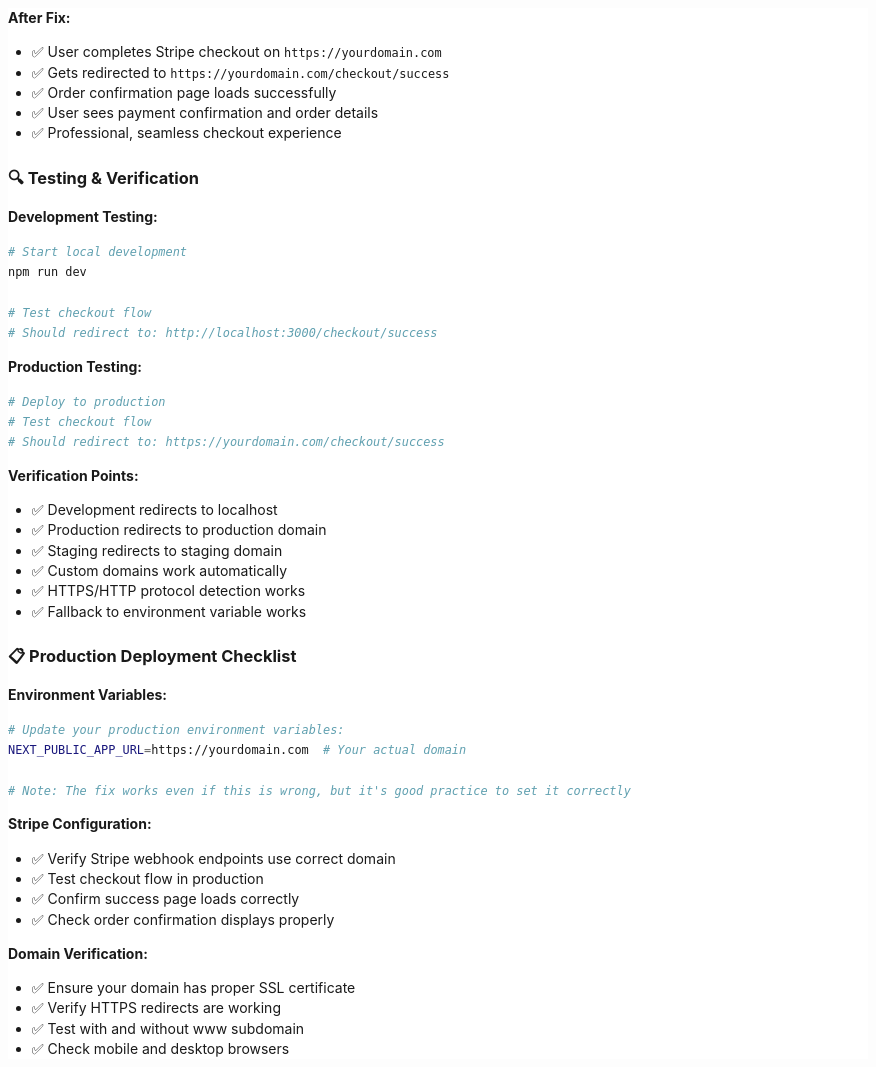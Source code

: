 **After Fix:**

- ✅ User completes Stripe checkout on `https://yourdomain.com`
- ✅ Gets redirected to `https://yourdomain.com/checkout/success`
- ✅ Order confirmation page loads successfully
- ✅ User sees payment confirmation and order details
- ✅ Professional, seamless checkout experience

### **🔍 Testing & Verification**

**Development Testing:**

```bash
# Start local development
npm run dev

# Test checkout flow
# Should redirect to: http://localhost:3000/checkout/success
```

**Production Testing:**

```bash
# Deploy to production
# Test checkout flow
# Should redirect to: https://yourdomain.com/checkout/success
```

**Verification Points:**

- ✅ Development redirects to localhost
- ✅ Production redirects to production domain
- ✅ Staging redirects to staging domain
- ✅ Custom domains work automatically
- ✅ HTTPS/HTTP protocol detection works
- ✅ Fallback to environment variable works

### **📋 Production Deployment Checklist**

**Environment Variables:**

```bash
# Update your production environment variables:
NEXT_PUBLIC_APP_URL=https://yourdomain.com  # Your actual domain

# Note: The fix works even if this is wrong, but it's good practice to set it correctly
```

**Stripe Configuration:**

- ✅ Verify Stripe webhook endpoints use correct domain
- ✅ Test checkout flow in production
- ✅ Confirm success page loads correctly
- ✅ Check order confirmation displays properly

**Domain Verification:**

- ✅ Ensure your domain has proper SSL certificate
- ✅ Verify HTTPS redirects are working
- ✅ Test with and without www subdomain
- ✅ Check mobile and desktop browsers
